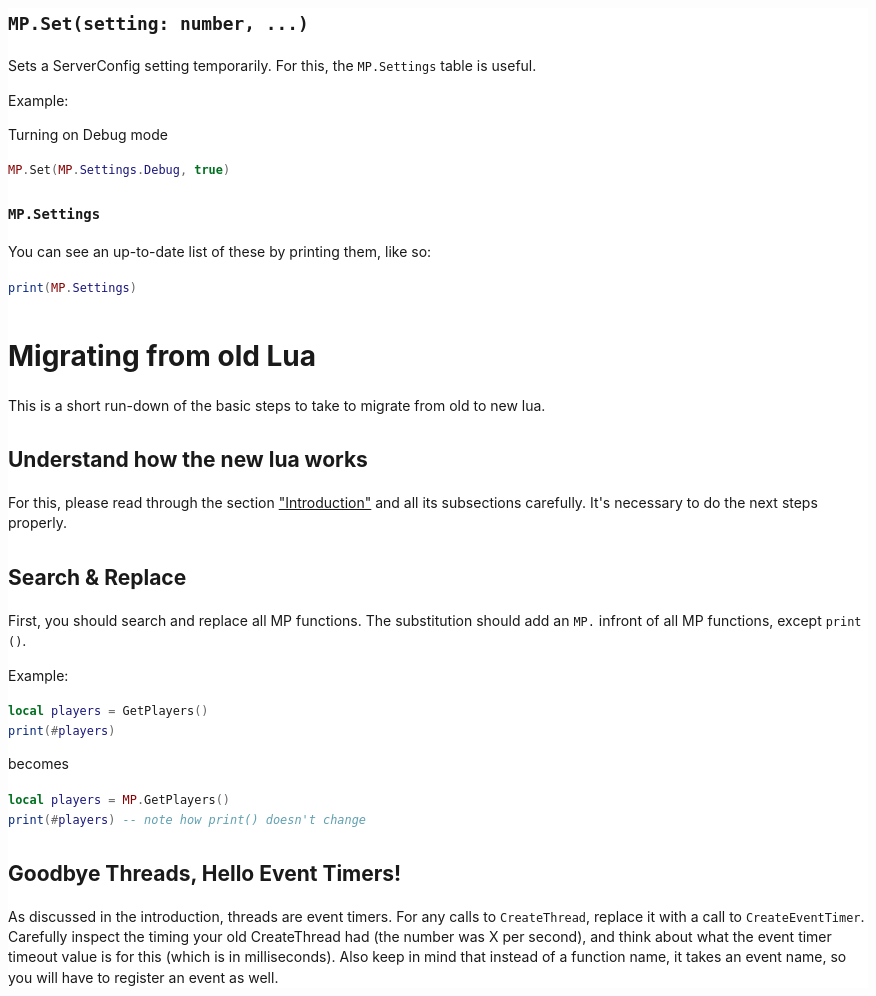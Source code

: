 ## `MP.Set(setting: number, ...)`

Sets a ServerConfig setting temporarily. For this, the `MP.Settings` table is useful.

Example:

Turning on Debug mode
```lua
MP.Set(MP.Settings.Debug, true)
```

### `MP.Settings`

You can see an up-to-date list of these by printing them, like so:
```lua
print(MP.Settings)
```

# Migrating from old Lua

This is a short run-down of the basic steps to take to migrate from old to new lua.

## Understand how the new lua works

For this, please read through the section ["Introduction"](#how-to-start-writing-a-plugin) and all its subsections carefully.
It's necessary to do the next steps properly.

## Search & Replace

First, you should search and replace all MP functions. The substitution should add an `MP.` infront of all MP functions, except `print()`.

Example:

```lua
local players = GetPlayers()
print(#players)
```
becomes

```lua
local players = MP.GetPlayers()
print(#players) -- note how print() doesn't change
```

## Goodbye Threads, Hello Event Timers!

As discussed in the introduction, threads are event timers. For any calls to `CreateThread`, replace it with a call to `CreateEventTimer`. Carefully inspect the timing your old CreateThread had (the number was X per second), and think about what the event timer timeout value is for this (which is in milliseconds). Also keep in mind that instead of a function name, it takes an event name, so you will have to register an event as well.
